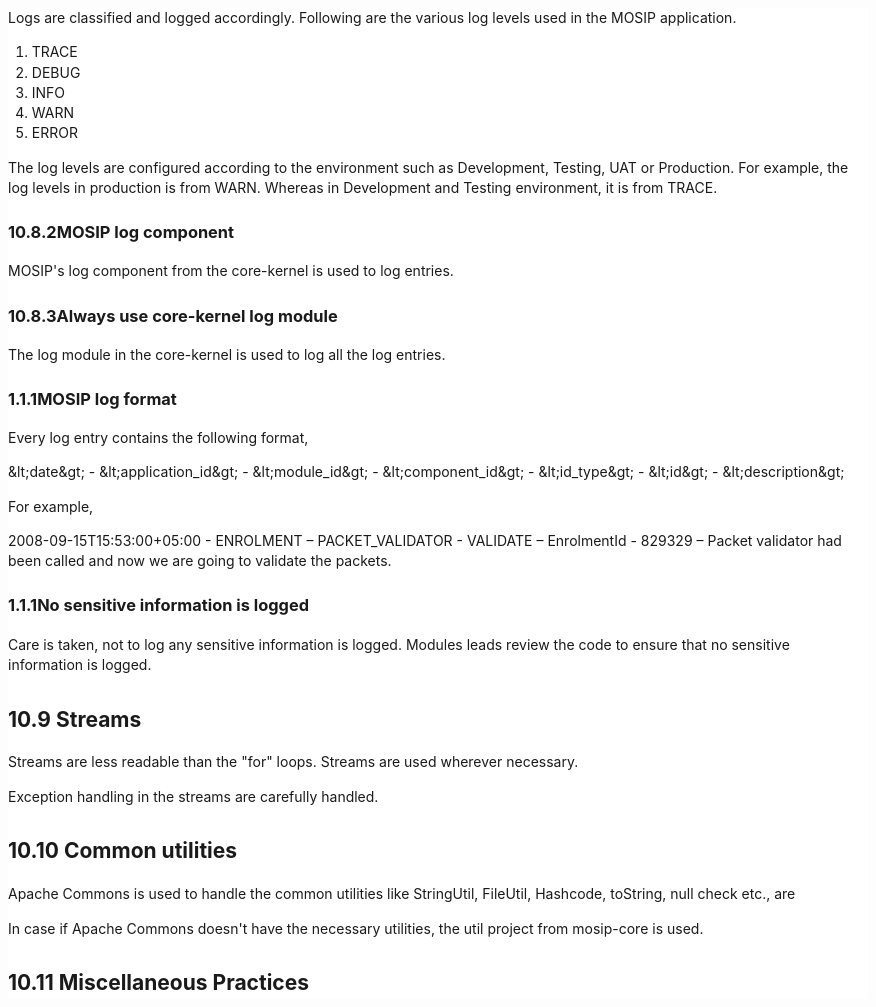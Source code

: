Logs are classified and logged accordingly. Following are the various log levels used in the MOSIP application.

1. TRACE
2. DEBUG
3. INFO
4. WARN
5. ERROR

The log levels are configured according to the environment such as Development, Testing, UAT or Production. For example, the log levels in production is from WARN. Whereas in Development and Testing environment, it is from TRACE.

### 10.8.2MOSIP log component

MOSIP&#39;s log component from the core-kernel is used to log entries.

### 10.8.3Always use core-kernel log module

The log module in the core-kernel is used to log all the log entries.

### 1.1.1MOSIP log format

Every log entry contains the following format,

\&lt;date\&gt; - \&lt;application\_id\&gt; - \&lt;module\_id\&gt; - \&lt;component\_id\&gt; - \&lt;id\_type\&gt; - \&lt;id\&gt; - \&lt;description\&gt;

For example,

2008-09-15T15:53:00+05:00 - ENROLMENT – PACKET\_VALIDATOR - VALIDATE – EnrolmentId - 829329 – Packet validator had been called and now we are going to validate the packets.

### 1.1.1No sensitive information is logged

Care is taken, not to log any sensitive information is logged. Modules leads review the code to ensure that no sensitive information is logged.

## 10.9 Streams

Streams are less readable than the &quot;for&quot; loops. Streams are used wherever necessary.

Exception handling in the streams are carefully handled.

## 10.10 Common utilities

Apache Commons is used to handle the common utilities like StringUtil, FileUtil, Hashcode, toString, null check etc., are

In case if Apache Commons doesn&#39;t have the necessary utilities, the util project from mosip-core is used.

## 10.11 Miscellaneous Practices

